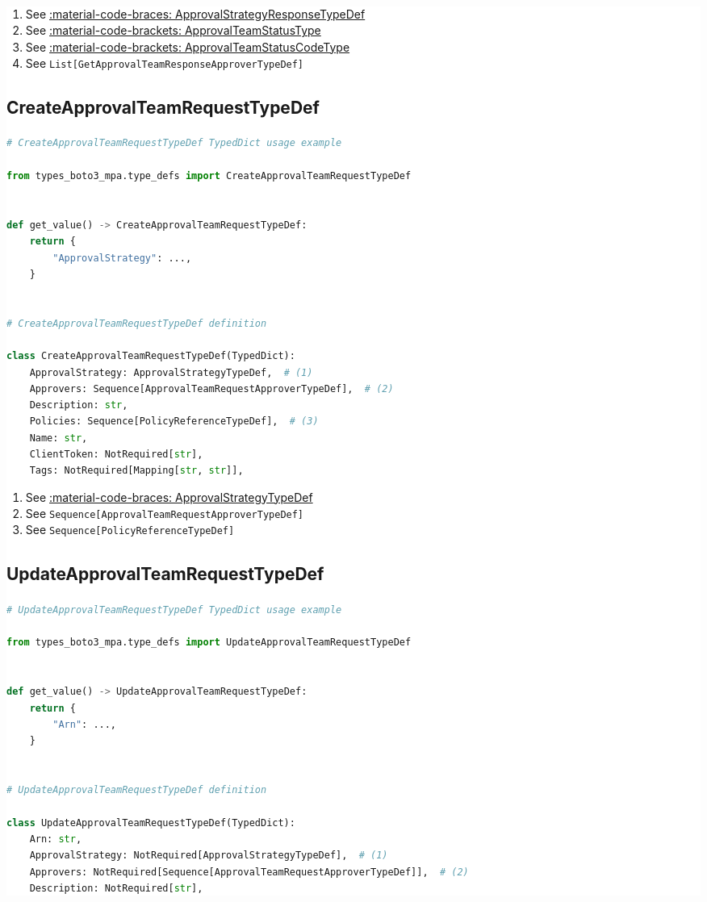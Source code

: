 1. See [:material-code-braces: ApprovalStrategyResponseTypeDef](./type_defs.md#approvalstrategyresponsetypedef)
2. See [:material-code-brackets: ApprovalTeamStatusType](./literals.md#approvalteamstatustype)
3. See [:material-code-brackets: ApprovalTeamStatusCodeType](./literals.md#approvalteamstatuscodetype)
4. See `List[GetApprovalTeamResponseApproverTypeDef]`

## CreateApprovalTeamRequestTypeDef

```python
# CreateApprovalTeamRequestTypeDef TypedDict usage example

from types_boto3_mpa.type_defs import CreateApprovalTeamRequestTypeDef


def get_value() -> CreateApprovalTeamRequestTypeDef:
    return {
        "ApprovalStrategy": ...,
    }


# CreateApprovalTeamRequestTypeDef definition

class CreateApprovalTeamRequestTypeDef(TypedDict):
    ApprovalStrategy: ApprovalStrategyTypeDef,  # (1)
    Approvers: Sequence[ApprovalTeamRequestApproverTypeDef],  # (2)
    Description: str,
    Policies: Sequence[PolicyReferenceTypeDef],  # (3)
    Name: str,
    ClientToken: NotRequired[str],
    Tags: NotRequired[Mapping[str, str]],
```

1. See [:material-code-braces: ApprovalStrategyTypeDef](./type_defs.md#approvalstrategytypedef)
2. See `Sequence[ApprovalTeamRequestApproverTypeDef]`
3. See `Sequence[PolicyReferenceTypeDef]`

## UpdateApprovalTeamRequestTypeDef

```python
# UpdateApprovalTeamRequestTypeDef TypedDict usage example

from types_boto3_mpa.type_defs import UpdateApprovalTeamRequestTypeDef


def get_value() -> UpdateApprovalTeamRequestTypeDef:
    return {
        "Arn": ...,
    }


# UpdateApprovalTeamRequestTypeDef definition

class UpdateApprovalTeamRequestTypeDef(TypedDict):
    Arn: str,
    ApprovalStrategy: NotRequired[ApprovalStrategyTypeDef],  # (1)
    Approvers: NotRequired[Sequence[ApprovalTeamRequestApproverTypeDef]],  # (2)
    Description: NotRequired[str],
```
